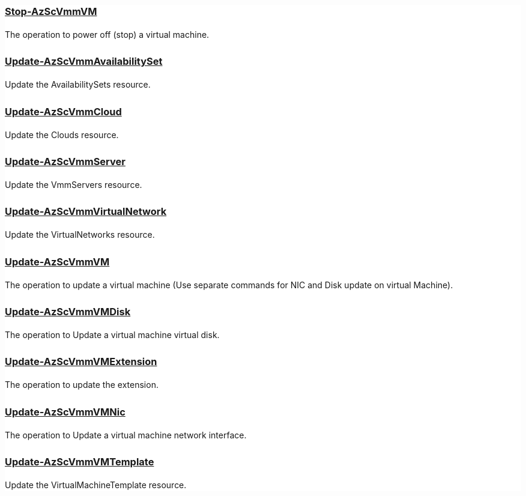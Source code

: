 ### [Stop-AzScVmmVM](Stop-AzScVmmVM.md)
The operation to power off (stop) a virtual machine.

### [Update-AzScVmmAvailabilitySet](Update-AzScVmmAvailabilitySet.md)
Update the AvailabilitySets resource.

### [Update-AzScVmmCloud](Update-AzScVmmCloud.md)
Update the Clouds resource.

### [Update-AzScVmmServer](Update-AzScVmmServer.md)
Update the VmmServers resource.

### [Update-AzScVmmVirtualNetwork](Update-AzScVmmVirtualNetwork.md)
Update the VirtualNetworks resource.

### [Update-AzScVmmVM](Update-AzScVmmVM.md)
The operation to update a virtual machine (Use separate commands for NIC and Disk update on virtual Machine).

### [Update-AzScVmmVMDisk](Update-AzScVmmVMDisk.md)
The operation to Update a virtual machine virtual disk.

### [Update-AzScVmmVMExtension](Update-AzScVmmVMExtension.md)
The operation to update the extension.

### [Update-AzScVmmVMNic](Update-AzScVmmVMNic.md)
The operation to Update a virtual machine network interface.

### [Update-AzScVmmVMTemplate](Update-AzScVmmVMTemplate.md)
Update the VirtualMachineTemplate resource.

